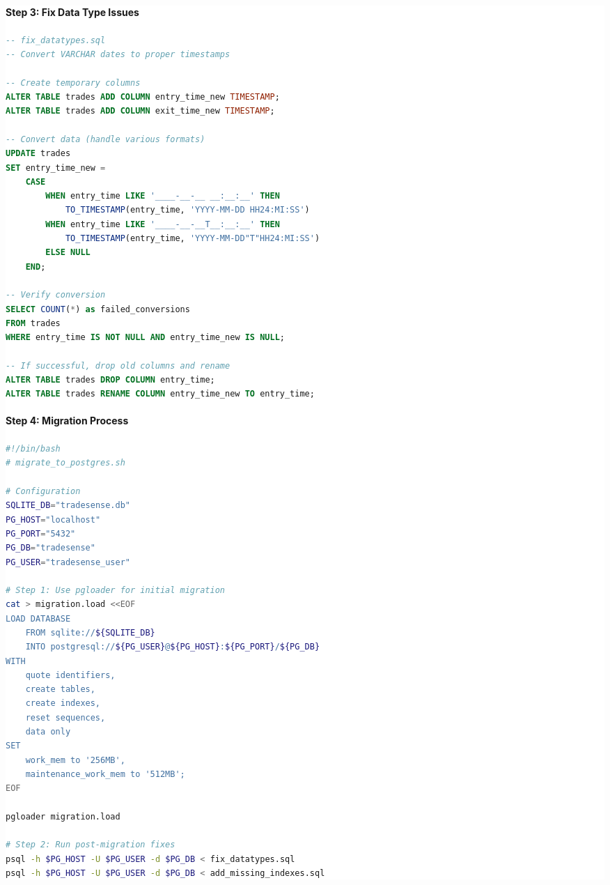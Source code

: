 #### Step 3: Fix Data Type Issues
```sql
-- fix_datatypes.sql
-- Convert VARCHAR dates to proper timestamps

-- Create temporary columns
ALTER TABLE trades ADD COLUMN entry_time_new TIMESTAMP;
ALTER TABLE trades ADD COLUMN exit_time_new TIMESTAMP;

-- Convert data (handle various formats)
UPDATE trades 
SET entry_time_new = 
    CASE 
        WHEN entry_time LIKE '____-__-__ __:__:__' THEN 
            TO_TIMESTAMP(entry_time, 'YYYY-MM-DD HH24:MI:SS')
        WHEN entry_time LIKE '____-__-__T__:__:__' THEN 
            TO_TIMESTAMP(entry_time, 'YYYY-MM-DD"T"HH24:MI:SS')
        ELSE NULL
    END;

-- Verify conversion
SELECT COUNT(*) as failed_conversions 
FROM trades 
WHERE entry_time IS NOT NULL AND entry_time_new IS NULL;

-- If successful, drop old columns and rename
ALTER TABLE trades DROP COLUMN entry_time;
ALTER TABLE trades RENAME COLUMN entry_time_new TO entry_time;
```

#### Step 4: Migration Process
```bash
#!/bin/bash
# migrate_to_postgres.sh

# Configuration
SQLITE_DB="tradesense.db"
PG_HOST="localhost"
PG_PORT="5432"
PG_DB="tradesense"
PG_USER="tradesense_user"

# Step 1: Use pgloader for initial migration
cat > migration.load <<EOF
LOAD DATABASE
    FROM sqlite://${SQLITE_DB}
    INTO postgresql://${PG_USER}@${PG_HOST}:${PG_PORT}/${PG_DB}
WITH
    quote identifiers,
    create tables,
    create indexes,
    reset sequences,
    data only
SET
    work_mem to '256MB',
    maintenance_work_mem to '512MB';
EOF

pgloader migration.load

# Step 2: Run post-migration fixes
psql -h $PG_HOST -U $PG_USER -d $PG_DB < fix_datatypes.sql
psql -h $PG_HOST -U $PG_USER -d $PG_DB < add_missing_indexes.sql
```